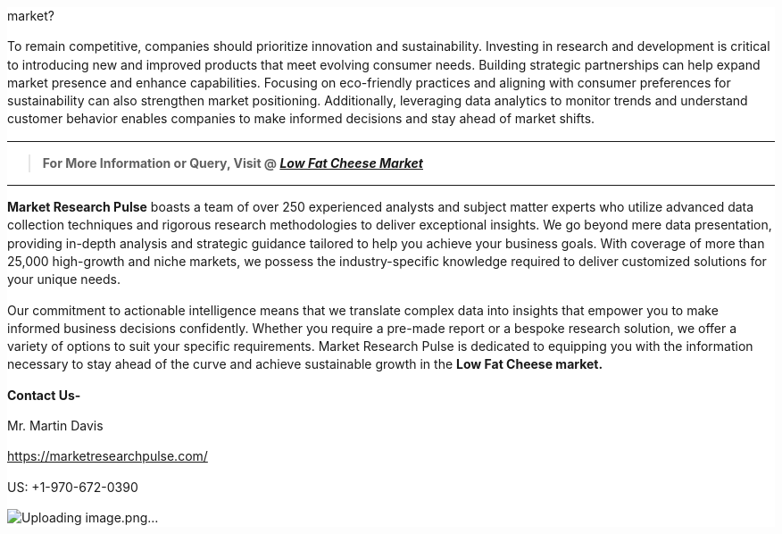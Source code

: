 market?</strong></p><p>To remain competitive, companies should prioritize innovation and sustainability. Investing in research and development is critical to introducing new and improved products that meet evolving consumer needs. Building strategic partnerships can help expand market presence and enhance capabilities. Focusing on eco-friendly practices and aligning with consumer preferences for sustainability can also strengthen market positioning. Additionally, leveraging data analytics to monitor trends and understand customer behavior enables companies to make informed decisions and stay ahead of market shifts.</p><hr /><blockquote><p><strong>For More Information or Query, Visit @&nbsp;<em><a href="https://marketresearchpulse.com/report/65936/low-fat-cheese-market?utm_source=Linkedin&utm_medium=091">Low Fat Cheese Market</a></em></strong></p></blockquote><hr /><p><strong>Market Research Pulse</strong> boasts a team of over 250 experienced analysts and subject matter experts who utilize advanced data collection techniques and rigorous research methodologies to deliver exceptional insights. We go beyond mere data presentation, providing in-depth analysis and strategic guidance tailored to help you achieve your business goals. With coverage of more than 25,000 high-growth and niche markets, we possess the industry-specific knowledge required to deliver customized solutions for your unique needs.</p><p>Our commitment to actionable intelligence means that we translate complex data into insights that empower you to make informed business decisions confidently. Whether you require a pre-made report or a bespoke research solution, we offer a variety of options to suit your specific requirements. Market Research Pulse is dedicated to equipping you with the information necessary to stay ahead of the curve and achieve sustainable growth in the <strong>Low Fat Cheese market.</strong></p><p><strong>Contact Us-</strong></p><p>Mr. Martin Davis</p><p>https://marketresearchpulse.com/</p><p>US: +1-970-672-0390</p>
![Uploading image.png…]()
